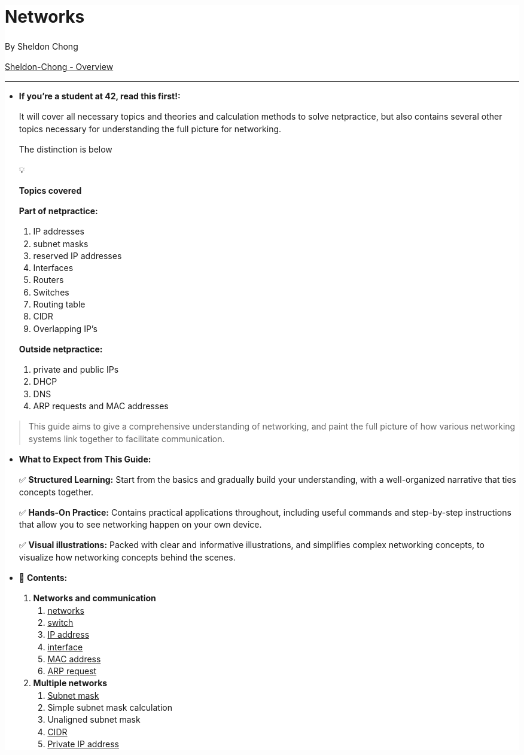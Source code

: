 # Networks

By Sheldon Chong

[Sheldon-Chong - Overview](https://github.com/Sheldon-Chong)

---

- **If you’re a student at 42, read this first!:**
    
    It will cover all necessary topics and theories and calculation methods to solve netpractice, but also contains several other topics necessary for understanding the full picture for networking.
    
    The distinction is below
    
    <aside>
    💡
    
    **Topics covered**
    
    **Part of netpractice:**
    
    1. IP addresses
    2. subnet masks
    3. reserved IP addresses
    4. Interfaces
    5. Routers
    6. Switches
    7. Routing table
    8. CIDR
    9. Overlapping IP’s
    
    **Outside netpractice:**
    
    1. private and public IPs
    2. DHCP
    3. DNS
    4. ARP requests and MAC addresses
    </aside>
    

> This guide aims to give a comprehensive understanding of networking, and paint the full picture of how various networking systems link together to facilitate communication.
> 

- **What to Expect from This Guide:**
    
    ✅ **Structured Learning:** Start from the basics and gradually build your understanding, with a well-organized narrative that ties concepts together.
    
    ✅ **Hands-On Practice:** Contains practical applications throughout, including useful commands and step-by-step instructions that allow you to see networking happen on your own device.
    
    ✅ **Visual illustrations:** Packed with clear and informative illustrations, and simplifies complex networking concepts, to visualize how networking concepts behind the scenes.
    
- 📖 **Contents:**
    1. **Networks and communication**
        1. [networks](https://www.notion.so/Networks-d7b0104b35fd4e87bd55edee86235b7e?pvs=21)
        2. [switch](https://www.notion.so/Networks-d7b0104b35fd4e87bd55edee86235b7e?pvs=21)
        3. [IP address](https://www.notion.so/Networks-d7b0104b35fd4e87bd55edee86235b7e?pvs=21)
        4. [interface](https://www.notion.so/Networks-d7b0104b35fd4e87bd55edee86235b7e?pvs=21)
        5. [MAC address](https://www.notion.so/Networks-d7b0104b35fd4e87bd55edee86235b7e?pvs=21)
        6. [ARP request](https://www.notion.so/Networks-d7b0104b35fd4e87bd55edee86235b7e?pvs=21)
    2. **Multiple networks**
        1. [Subnet mask](https://www.notion.so/Networks-d7b0104b35fd4e87bd55edee86235b7e?pvs=21)
        2. Simple subnet mask calculation
        3. Unaligned subnet mask
        4. [CIDR](https://www.notion.so/Networks-d7b0104b35fd4e87bd55edee86235b7e?pvs=21)
        5. [Private IP address](https://www.notion.so/Networks-d7b0104b35fd4e87bd55edee86235b7e?pvs=21)